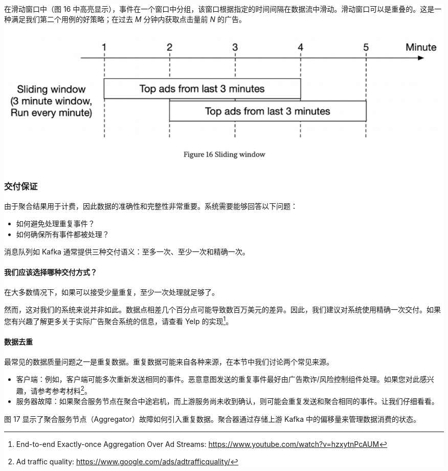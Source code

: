 在滑动窗口中（图 16 中高亮显示），事件在一个窗口中分组，该窗口根据指定的时间间隔在数据流中滑动。滑动窗口可以是重叠的。这是一种满足我们第二个用例的好策略；在过去 $M$ 分钟内获取点击量前 $N$ 的广告。

![](../images/v2/chapter06/figure6-16.png)

### 交付保证

由于聚合结果用于计费，因此数据的准确性和完整性非常重要。系统需要能够回答以下问题：

- 如何避免处理重复事件？
- 如何确保所有事件都被处理？

消息队列如 Kafka 通常提供三种交付语义：至多一次、至少一次和精确一次。

#### 我们应该选择哪种交付方式？

在大多数情况下，如果可以接受少量重复，至少一次处理就足够了。

然而，这对我们的系统来说并非如此。数据点相差几个百分点可能导致数百万美元的差异。因此，我们建议对系统使用精确一次交付。如果您有兴趣了解更多关于实际广告聚合系统的信息，请查看 Yelp 的实现[^17]。

#### 数据去重

最常见的数据质量问题之一是重复数据。重复数据可能来自各种来源，在本节中我们讨论两个常见来源。

- 客户端：例如，客户端可能多次重新发送相同的事件。恶意意图发送的重复事件最好由广告欺诈/风险控制组件处理。如果您对此感兴趣，请参考参考材料[^18]。
- 服务器故障：如果聚合服务节点在聚合中途宕机，而上游服务尚未收到确认，则可能会重复发送和聚合相同的事件。让我们仔细看看。

图 17 显示了聚合服务节点（Aggregator）故障如何引入重复数据。聚合器通过存储上游 Kafka 中的偏移量来管理数据消费的状态。


[^1]: Clickthrough rate (CTR): Definition: https://support.google.com/google-ads/answer/2615875?hl=en
[^2]: Conversion rate: Definition: https://support.google.com/google-ads/answer/2684489?hl=en
[^3]: OLAP functions: https://docs.oracle.com/database/121/OLAXS/olap_functions.htm#OLAXS169
[^4]: Display Advertising with Real-Time Bidding (RTB) and Behavioural Targeting: https://arxiv.org/pdf/1610.03013.pdf
[^5]: LanguageManual ORC: https://cwiki.apache.org/confluence/display/hive/languagemanual+orc
[^6]: Parquet: https://databricks.com/glossary/what-is-parquet
[^7]: What is avro: https://www.ibm.com/topics/avro
[^8]: Big Data: https://www.datakwery.com/techniques/big-data/
[^9]: An Overview of End-to-End Exactly-Once Processing in Apache Flink: https://flink.apache.org/features/2018/03/01/end-to-end-exactly-once-apache-flink.html
[^10]: DAG model: https://en.wikipedia.org/wiki/Directed_acyclic_graph
[^11]: Understand star schema and the importance for Power BI: https://docs.microsoft.com/en-us/power-bi/guidance/star-schema
[^12]: Martin Kleppmann. Designing Data-Intensive Applications. O’Reilly Media, 2017.
[^13]: Apache Flink: https://flink.apache.org/
[^14]: Lambda architecture: https://databricks.com/glossary/lambda-architecture
[^15]: Kappa architecture: https://hazelcast.com/glossary/kappa-architecture
[^16]: Martin Kleppmann. Stream Processing. In Designing Data-Intensive Applications. O’Reilly Media, 2017.
[^17]: End-to-end Exactly-once Aggregation Over Ad Streams: https://www.youtube.com/watch?v=hzxytnPcAUM
[^18]: Ad traffic quality: https://www.google.com/ads/adtrafficquality/
[^19]: Understanding MapReduce in Hadoop: https://www.section.io/engineering-education/understanding-map-reduce-in-hadoop/
[^20]: Flink on Apache Yarn: https://ci.apache.org/projects/flink/flink-docs-release-1.13/docs/deployment/resource-providers/yarn/
[^21]: How data is distributed across a cluster (using virtual nodes): https://docs.datastax.com/en/cassandra-oss/3.0/cassandra/architecture/archDataDistributeDistribute.html
[^22]: Flink performance tuning: https://nightlies.apache.org/flink/flink-docs-master/docs/dev/table/tuning/
[^23]: ClickHouse: https://clickhouse.com/
[^24]: Druid: https://druid.apache.org/
[^25]: Real-Time Exactly-Once Ad Event Processing with Apache Flink, Kafka, and Pinot: https://eng.uber.com/real-time-exactly-once-ad-event-processing/